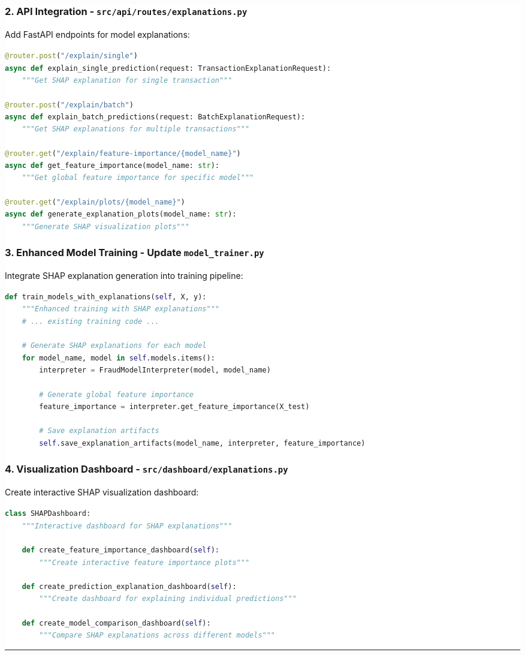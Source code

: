 ### 2. API Integration - `src/api/routes/explanations.py`

Add FastAPI endpoints for model explanations:

```python
@router.post("/explain/single")
async def explain_single_prediction(request: TransactionExplanationRequest):
    """Get SHAP explanation for single transaction"""
    
@router.post("/explain/batch")
async def explain_batch_predictions(request: BatchExplanationRequest):
    """Get SHAP explanations for multiple transactions"""
    
@router.get("/explain/feature-importance/{model_name}")
async def get_feature_importance(model_name: str):
    """Get global feature importance for specific model"""
    
@router.get("/explain/plots/{model_name}")
async def generate_explanation_plots(model_name: str):
    """Generate SHAP visualization plots"""
```

### 3. Enhanced Model Training - Update `model_trainer.py`

Integrate SHAP explanation generation into training pipeline:

```python
def train_models_with_explanations(self, X, y):
    """Enhanced training with SHAP explanations"""
    # ... existing training code ...
    
    # Generate SHAP explanations for each model
    for model_name, model in self.models.items():
        interpreter = FraudModelInterpreter(model, model_name)
        
        # Generate global feature importance
        feature_importance = interpreter.get_feature_importance(X_test)
        
        # Save explanation artifacts
        self.save_explanation_artifacts(model_name, interpreter, feature_importance)
```

### 4. Visualization Dashboard - `src/dashboard/explanations.py`

Create interactive SHAP visualization dashboard:

```python
class SHAPDashboard:
    """Interactive dashboard for SHAP explanations"""
    
    def create_feature_importance_dashboard(self):
        """Create interactive feature importance plots"""
        
    def create_prediction_explanation_dashboard(self):
        """Create dashboard for explaining individual predictions"""
        
    def create_model_comparison_dashboard(self):
        """Compare SHAP explanations across different models"""
```

---